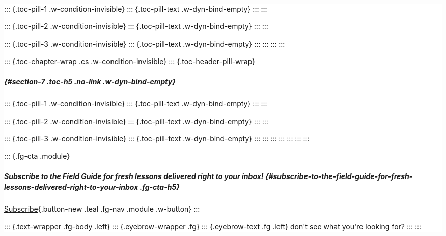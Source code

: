::: {.toc-pill-1 .w-condition-invisible}
::: {.toc-pill-text .w-dyn-bind-empty}
:::
:::

::: {.toc-pill-2 .w-condition-invisible}
::: {.toc-pill-text .w-dyn-bind-empty}
:::
:::

::: {.toc-pill-3 .w-condition-invisible}
::: {.toc-pill-text .w-dyn-bind-empty}
:::
:::
:::
:::

::: {.toc-chapter-wrap .cs .w-condition-invisible}
::: {.toc-header-pill-wrap}
#####  {#section-7 .toc-h5 .no-link .w-dyn-bind-empty}

::: {.toc-pill-1 .w-condition-invisible}
::: {.toc-pill-text .w-dyn-bind-empty}
:::
:::

::: {.toc-pill-2 .w-condition-invisible}
::: {.toc-pill-text .w-dyn-bind-empty}
:::
:::

::: {.toc-pill-3 .w-condition-invisible}
::: {.toc-pill-text .w-dyn-bind-empty}
:::
:::
:::
:::
:::
:::
:::

::: {.fg-cta .module}
##### Subscribe to the Field Guide for fresh lessons delivered right to your inbox! {#subscribe-to-the-field-guide-for-fresh-lessons-delivered-right-to-your-inbox .fg-cta-h5}

[Subscribe](#){.button-new .teal .fg-nav .module .w-button}
:::

::: {.text-wrapper .fg-body .left}
::: {.eyebrow-wrapper .fg}
::: {.eyebrow-text .fg .left}
don't see what you're looking for?
:::
:::
